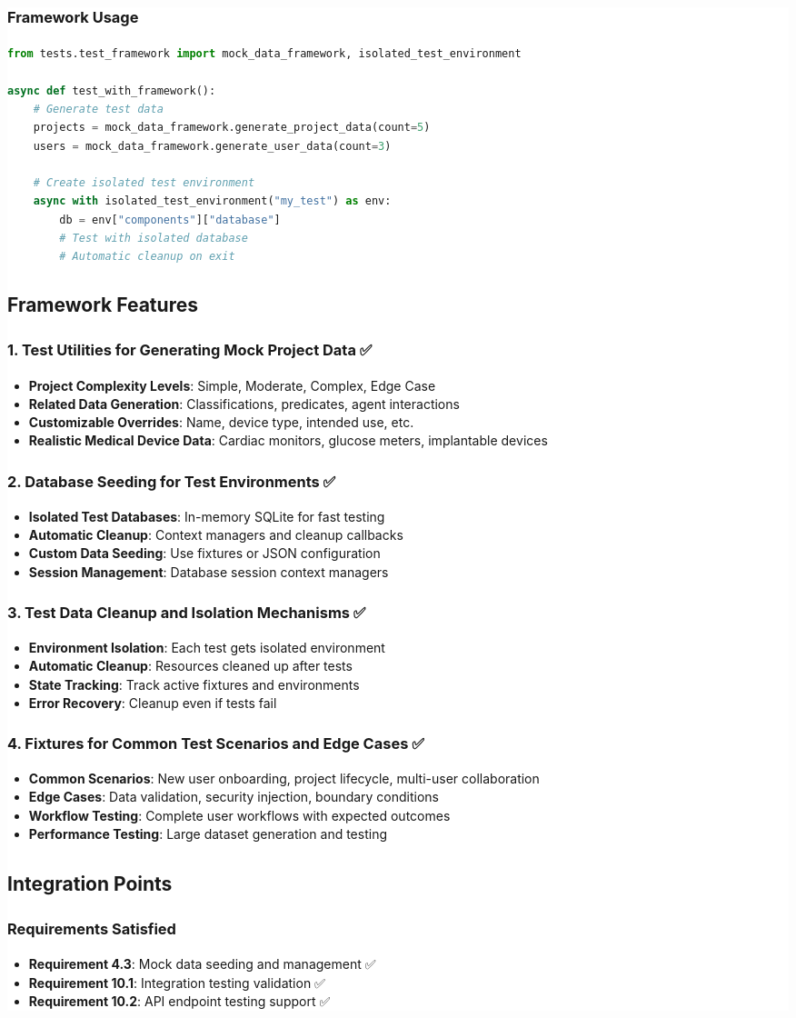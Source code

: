 ### Framework Usage
```python
from tests.test_framework import mock_data_framework, isolated_test_environment

async def test_with_framework():
    # Generate test data
    projects = mock_data_framework.generate_project_data(count=5)
    users = mock_data_framework.generate_user_data(count=3)
    
    # Create isolated test environment
    async with isolated_test_environment("my_test") as env:
        db = env["components"]["database"]
        # Test with isolated database
        # Automatic cleanup on exit
```

## Framework Features

### 1. Test Utilities for Generating Mock Project Data ✅
- **Project Complexity Levels**: Simple, Moderate, Complex, Edge Case
- **Related Data Generation**: Classifications, predicates, agent interactions
- **Customizable Overrides**: Name, device type, intended use, etc.
- **Realistic Medical Device Data**: Cardiac monitors, glucose meters, implantable devices

### 2. Database Seeding for Test Environments ✅
- **Isolated Test Databases**: In-memory SQLite for fast testing
- **Automatic Cleanup**: Context managers and cleanup callbacks
- **Custom Data Seeding**: Use fixtures or JSON configuration
- **Session Management**: Database session context managers

### 3. Test Data Cleanup and Isolation Mechanisms ✅
- **Environment Isolation**: Each test gets isolated environment
- **Automatic Cleanup**: Resources cleaned up after tests
- **State Tracking**: Track active fixtures and environments
- **Error Recovery**: Cleanup even if tests fail

### 4. Fixtures for Common Test Scenarios and Edge Cases ✅
- **Common Scenarios**: New user onboarding, project lifecycle, multi-user collaboration
- **Edge Cases**: Data validation, security injection, boundary conditions
- **Workflow Testing**: Complete user workflows with expected outcomes
- **Performance Testing**: Large dataset generation and testing

## Integration Points

### Requirements Satisfied
- **Requirement 4.3**: Mock data seeding and management ✅
- **Requirement 10.1**: Integration testing validation ✅  
- **Requirement 10.2**: API endpoint testing support ✅
